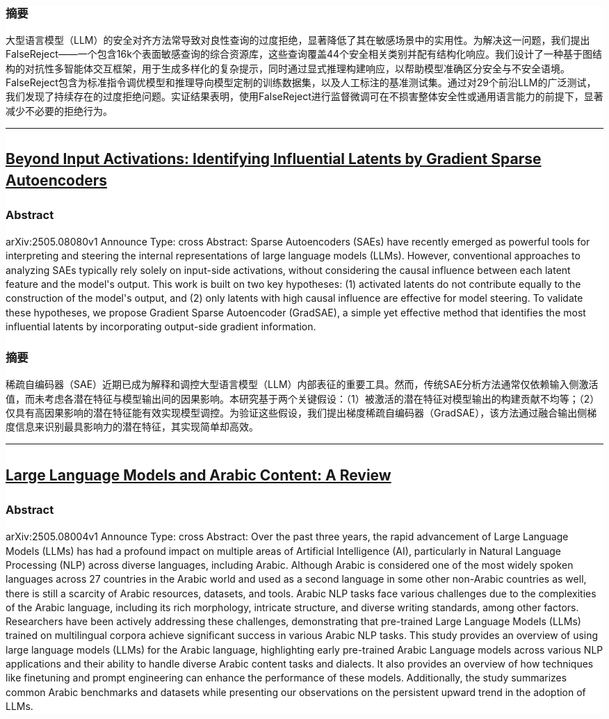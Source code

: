 ### 摘要
大型语言模型（LLM）的安全对齐方法常导致对良性查询的过度拒绝，显著降低了其在敏感场景中的实用性。为解决这一问题，我们提出FalseReject——一个包含16k个表面敏感查询的综合资源库，这些查询覆盖44个安全相关类别并配有结构化响应。我们设计了一种基于图结构的对抗性多智能体交互框架，用于生成多样化的复杂提示，同时通过显式推理构建响应，以帮助模型准确区分安全与不安全语境。FalseReject包含为标准指令调优模型和推理导向模型定制的训练数据集，以及人工标注的基准测试集。通过对29个前沿LLM的广泛测试，我们发现了持续存在的过度拒绝问题。实证结果表明，使用FalseReject进行监督微调可在不损害整体安全性或通用语言能力的前提下，显著减少不必要的拒绝行为。

---

## [Beyond Input Activations: Identifying Influential Latents by Gradient Sparse Autoencoders](https://arxiv.org/abs/2505.08080)

### Abstract
arXiv:2505.08080v1 Announce Type: cross 
Abstract: Sparse Autoencoders (SAEs) have recently emerged as powerful tools for interpreting and steering the internal representations of large language models (LLMs). However, conventional approaches to analyzing SAEs typically rely solely on input-side activations, without considering the causal influence between each latent feature and the model's output. This work is built on two key hypotheses: (1) activated latents do not contribute equally to the construction of the model's output, and (2) only latents with high causal influence are effective for model steering. To validate these hypotheses, we propose Gradient Sparse Autoencoder (GradSAE), a simple yet effective method that identifies the most influential latents by incorporating output-side gradient information.

### 摘要
稀疏自编码器（SAE）近期已成为解释和调控大型语言模型（LLM）内部表征的重要工具。然而，传统SAE分析方法通常仅依赖输入侧激活值，而未考虑各潜在特征与模型输出间的因果影响。本研究基于两个关键假设：（1）被激活的潜在特征对模型输出的构建贡献不均等；（2）仅具有高因果影响的潜在特征能有效实现模型调控。为验证这些假设，我们提出梯度稀疏自编码器（GradSAE），该方法通过融合输出侧梯度信息来识别最具影响力的潜在特征，其实现简单却高效。

---

## [Large Language Models and Arabic Content: A Review](https://arxiv.org/abs/2505.08004)

### Abstract
arXiv:2505.08004v1 Announce Type: cross 
Abstract: Over the past three years, the rapid advancement of Large Language Models (LLMs) has had a profound impact on multiple areas of Artificial Intelligence (AI), particularly in Natural Language Processing (NLP) across diverse languages, including Arabic. Although Arabic is considered one of the most widely spoken languages across 27 countries in the Arabic world and used as a second language in some other non-Arabic countries as well, there is still a scarcity of Arabic resources, datasets, and tools. Arabic NLP tasks face various challenges due to the complexities of the Arabic language, including its rich morphology, intricate structure, and diverse writing standards, among other factors. Researchers have been actively addressing these challenges, demonstrating that pre-trained Large Language Models (LLMs) trained on multilingual corpora achieve significant success in various Arabic NLP tasks. This study provides an overview of using large language models (LLMs) for the Arabic language, highlighting early pre-trained Arabic Language models across various NLP applications and their ability to handle diverse Arabic content tasks and dialects. It also provides an overview of how techniques like finetuning and prompt engineering can enhance the performance of these models. Additionally, the study summarizes common Arabic benchmarks and datasets while presenting our observations on the persistent upward trend in the adoption of LLMs.
